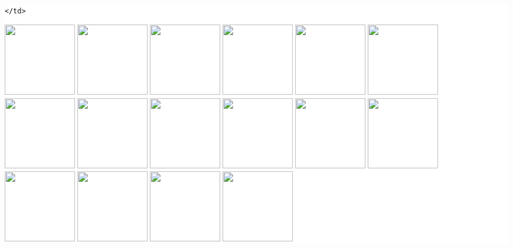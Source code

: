     </td>
  </tr>
  <tr>
    <td align="center">
      <img src="../../image/QQ/QQ_xiaojiujie.gif" height="120" width="120" />
    </td>
    <td align="center">
      <img src="../../image/QQ/QQ_xiaoku.gif" height="120" width="120" />
    </td>
    <td align="center">
      <img src="../../image/QQ/QQ_xiaoyanger.gif" height="120" width="120" />
    </td>
    <td align="center">
      <img src="../../image/QQ/QQ_xieyanxiao.gif" height="120" width="120" />
    </td>
    <td align="center">
      <img src="../../image/QQ/QQ_xigua.gif" height="120" width="120" />
    </td>
    <td align="center">
      <img src="../../image/QQ/QQ_xu.gif" height="120" width="120" />
    </td>
  </tr>
  <tr>
    <td align="center">
      <img src="../../image/QQ/QQ_yangtuo.gif" height="120" width="120" />
    </td>
    <td align="center">
      <img src="../../image/QQ/QQ_yinxian.gif" height="120" width="120" />
    </td>
    <td align="center">
      <img src="../../image/QQ/QQ_yiwen.gif" height="120" width="120" />
    </td>
    <td align="center">
      <img src="../../image/QQ/QQ_youhengheng.gif" height="120" width="120" />
    </td>
    <td align="center">
      <img src="../../image/QQ/QQ_youling.gif" height="120" width="120" />
    </td>
    <td align="center">
      <img src="../../image/QQ/QQ_yun.gif" height="120" width="120" />
    </td>
  </tr>
  <tr>
    <td align="center">
      <img src="../../image/QQ/QQ_zaijian.gif" height="120" width="120" />
    </td>
    <td align="center">
      <img src="../../image/QQ/QQ_zhayanjian.gif" height="120" width="120" />
    </td>
    <td align="center">
      <img src="../../image/QQ/QQ_zhemo.gif" height="120" width="120" />
    </td>
    <td align="center">
      <img src="../../image/QQ/QQ_zhouma.gif" height="120" width="120" />